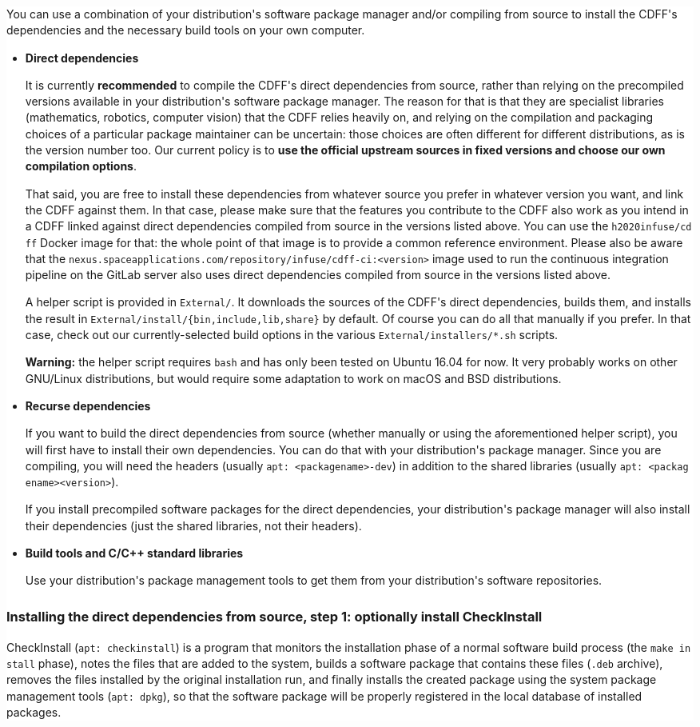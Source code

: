 You can use a combination of your distribution's software package manager and/or compiling from source to install the CDFF's dependencies and the necessary build tools on your own computer.

* **Direct dependencies**

    It is currently **recommended** to compile the CDFF's direct dependencies from source, rather than relying on the precompiled versions available in your distribution's software package manager. The reason for that is that they are specialist libraries (mathematics, robotics, computer vision) that the CDFF relies heavily on, and relying on the compilation and packaging choices of a particular package maintainer can be uncertain: those choices are often different for different distributions, as is the version number too. Our current policy is to **use the official upstream sources in fixed versions and choose our own compilation options**.

    That said, you are free to install these dependencies from whatever source you prefer in whatever version you want, and link the CDFF against them. In that case, please make sure that the features you contribute to the CDFF also work as you intend in a CDFF linked against direct dependencies compiled from source in the versions listed above. You can use the `h2020infuse/cdff` Docker image for that: the whole point of that image is to provide a common reference environment. Please also be aware that the `nexus.spaceapplications.com/repository/infuse/cdff-ci:<version>` image used to run the continuous integration pipeline on the GitLab server also uses direct dependencies compiled from source in the versions listed above.

    A helper script is provided in `External/`. It downloads the sources of the CDFF's direct dependencies, builds them, and installs the result in `External/install/{bin,include,lib,share}` by default. Of course you can do all that manually if you prefer. In that case, check out our currently-selected build options in the various `External/installers/*.sh` scripts.

    **Warning:** the helper script requires `bash` and has only been tested on Ubuntu 16.04 for now. It very probably works on other GNU/Linux distributions, but would require some adaptation to work on macOS and BSD distributions.

* **Recurse dependencies**

    If you want to build the direct dependencies from source (whether manually or using the aforementioned helper script), you will first have to install their own dependencies. You can do that with your distribution's package manager. Since you are compiling, you will need the headers (usually `apt: <packagename>-dev`) in addition to the shared libraries (usually `apt: <packagename><version>`).

    If you install precompiled software packages for the direct dependencies, your distribution's package manager will also install their dependencies (just the shared libraries, not their headers).

* **Build tools and C/C++ standard libraries**

    Use your distribution's package management tools to get them from your distribution's software repositories.

### Installing the direct dependencies from source, step 1: optionally install CheckInstall

CheckInstall (`apt: checkinstall`) is a program that monitors the installation phase of a normal software build process (the `make install` phase), notes the files that are added to the system, builds a software package that contains these files (`.deb` archive), removes the files installed by the original installation run, and finally installs the created package using the system package management tools (`apt: dpkg`), so that the software package will be properly registered in the local database of installed packages.
